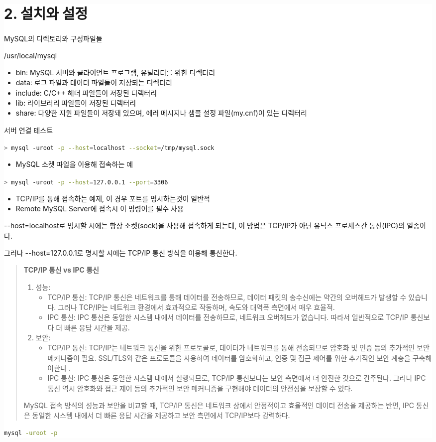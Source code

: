 # 2. 설치와 설정



MySQL의 디렉토리와 구성파일들

/usr/local/mysql

- ﻿﻿bin: MySQL 서버와 클라이언트 프로그램, 유틸리티를 위한 디렉터리
- ﻿﻿data: 로그 파일과 데이터 파일들이 저장되는 디렉터리
- ﻿﻿include: C/C++ 헤더 파일들이 저장된 디렉터리
- ﻿﻿lib: 라이브러리 파일들이 저장된 디렉터리
- ﻿﻿share: 다양한 지원 파일들이 저장돼 있으며, 에러 메시지나 샘플 설정 파일(my.cnf)이 있는 디렉터리





서버 연결 테스트

```sh
> mysql -uroot -p --host=localhost --socket=/tmp/mysql.sock 
```

* MySQL 소켓 파일을 이용해 접속하는 예



```sh
> mysql -uroot -p --host=127.0.0.1 --port=3306
```

* TCP/IP를 통해 접속하는 예제, 이 경우 포트를 명시하는것이 일반적 
* Remote MySQL Server에 접속시 이 명령어를 필수 사용 

--host=localhost로 명시할 시에는 항상 소켓(sock)을 사용해 접속하게 되는데, 이 방법은 TCP/IP가 아닌 유닉스 프로세스간 통신(IPC)의 일종이다.

그러나 --host=127.0.0.1로 명시할 시에는 TCP/IP 통신 방식을 이용해 통신한다. 

> **TCP/IP 통신 vs IPC 통신**
>
> 1. 성능:
>    - TCP/IP 통신: TCP/IP 통신은 네트워크를 통해 데이터를 전송하므로, 데이터 패킷의 송수신에는 약간의 오버헤드가 발생할 수 있습니다. 그러나 TCP/IP는 네트워크 환경에서 효과적으로 작동하며, 속도와 대역폭 측면에서 매우 효율적.
>    - IPC 통신: IPC 통신은 동일한 시스템 내에서 데이터를 전송하므로, 네트워크 오버헤드가 없습니다. 따라서 일반적으로 TCP/IP 통신보다 더 빠른 응답 시간을 제공.
> 2. 보안:
>    - TCP/IP 통신: TCP/IP는 네트워크 통신을 위한 프로토콜로, 데이터가 네트워크를 통해 전송되므로 암호화 및 인증 등의 추가적인 보안 메커니즘이 필요. SSL/TLS와 같은 프로토콜을 사용하여 데이터를 암호화하고, 인증 및 접근 제어를 위한 추가적인 보안 계층을 구축해야한다 .
>    - IPC 통신: IPC 통신은 동일한 시스템 내에서 실행되므로, TCP/IP 통신보다는 보안 측면에서 더 안전한 것으로 간주된다. 그러나 IPC 통신 역시 암호화와 접근 제어 등의 추가적인 보안 메커니즘을 구현해야 데이터의 안전성을 보장할 수 있다.
>
> MySQL 접속 방식의 성능과 보안을 비교할 때, TCP/IP 통신은 네트워크 상에서 안정적이고 효율적인 데이터 전송을 제공하는 반면, IPC 통신은 동일한 시스템 내에서 더 빠른 응답 시간을 제공하고 보안 측면에서 TCP/IP보다 강력하다. 



```sh
mysql -uroot -p
```

